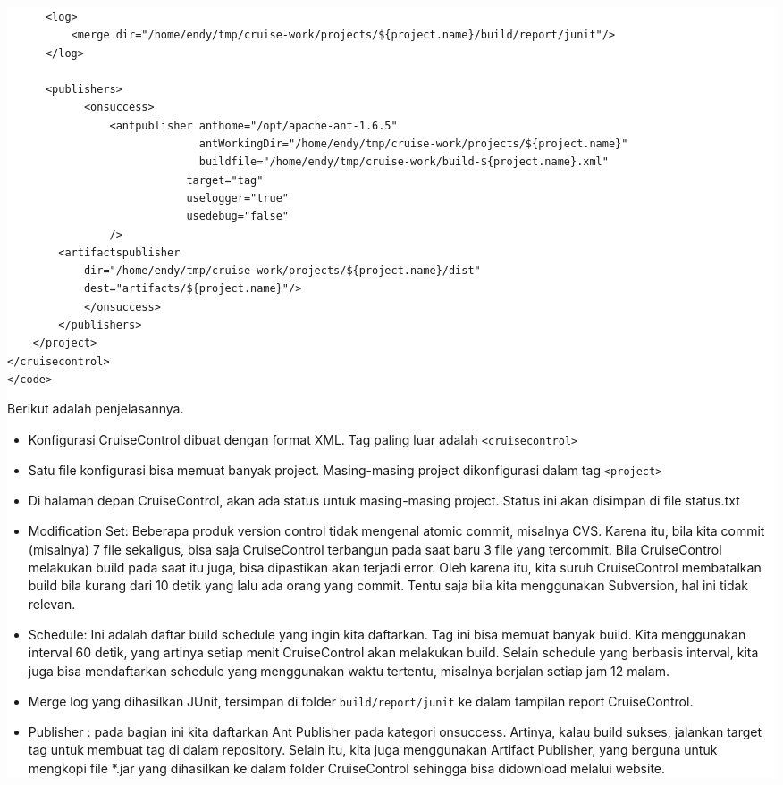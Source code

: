           <log>
              <merge dir="/home/endy/tmp/cruise-work/projects/${project.name}/build/report/junit"/>
          </log>
    
          <publishers>
                <onsuccess>
                    <antpublisher anthome="/opt/apache-ant-1.6.5"
                                  antWorkingDir="/home/endy/tmp/cruise-work/projects/${project.name}"
                                  buildfile="/home/endy/tmp/cruise-work/build-${project.name}.xml"
                                target="tag"
                                uselogger="true"
                                usedebug="false"
                    />
    		<artifactspublisher
    		    dir="/home/endy/tmp/cruise-work/projects/${project.name}/dist"
    		    dest="artifacts/${project.name}"/>
                </onsuccess>
            </publishers>
        </project>
    </cruisecontrol>
    </code>


Berikut adalah penjelasannya.




	
  * Konfigurasi CruiseControl dibuat dengan format XML. Tag paling luar adalah `<cruisecontrol>`

	
  * Satu file konfigurasi bisa memuat banyak project. Masing-masing project dikonfigurasi dalam tag `<project>`

	
  * Di halaman depan CruiseControl, akan ada status untuk masing-masing project. Status ini akan disimpan di file status.txt

	
  * Modification Set: Beberapa produk version control tidak mengenal atomic commit, misalnya CVS. Karena itu, bila kita commit (misalnya) 7 file sekaligus, bisa saja CruiseControl terbangun pada saat baru 3 file yang tercommit. Bila CruiseControl melakukan build pada saat itu juga, bisa dipastikan akan terjadi error. Oleh karena itu, kita suruh CruiseControl membatalkan build bila kurang dari 10 detik yang lalu ada orang yang commit. Tentu saja bila kita menggunakan Subversion, hal ini tidak relevan.

	
  * Schedule: Ini adalah daftar build schedule yang ingin kita daftarkan. Tag ini bisa memuat banyak build. Kita menggunakan interval 60 detik, yang artinya setiap menit CruiseControl akan melakukan build. Selain schedule yang berbasis interval, kita juga bisa mendaftarkan schedule yang menggunakan waktu tertentu, misalnya berjalan setiap jam 12 malam.

	
  * Merge log yang dihasilkan JUnit, tersimpan di folder `build/report/junit` ke dalam tampilan report CruiseControl.

	
  * Publisher : pada bagian ini kita daftarkan Ant Publisher pada kategori onsuccess. Artinya, kalau build sukses, jalankan target tag untuk membuat tag di dalam repository. Selain itu, kita juga menggunakan Artifact Publisher, yang berguna untuk mengkopi file *.jar yang dihasilkan ke dalam folder CruiseControl sehingga bisa didownload melalui website.

